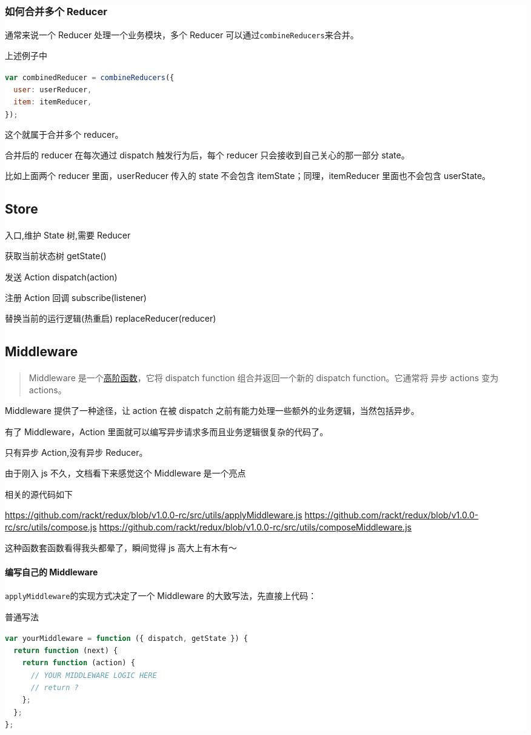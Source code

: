### 如何合并多个 Reducer

通常来说一个 Reducer 处理一个业务模块，多个 Reducer 可以通过`combineReducers`来合并。

上述例子中

```js
var combinedReducer = combineReducers({
  user: userReducer,
  item: itemReducer,
});
```

这个就属于合并多个 reducer。

合并后的 reducer 在每次通过 dispatch 触发行为后，每个 reducer 只会接收到自己关心的那一部分 state。

比如上面两个 reducer 里面，userReducer 传入的 state 不会包含 itemState；同理，itemReducer 里面也不会包含 userState。

## Store

入口,维护 State 树,需要 Reducer

获取当前状态树 getState()

发送 Action dispatch(action)

注册 Action 回调 subscribe(listener)

替换当前的运行逻辑(热重启) replaceReducer(reducer)

## Middleware

> Middleware 是一个[高阶函数](https://zh.wikipedia.org/wiki/%E9%AB%98%E9%98%B6%E5%87%BD%E6%95%B0)，它将 dispatch function 组合并返回一个新的 dispatch function。它通常将 异步 actions 变为 actions。

Middleware 提供了一种途径，让 action 在被 dispatch 之前有能力处理一些额外的业务逻辑，当然包括异步。

有了 Middleware，Action 里面就可以编写异步请求多而且业务逻辑很复杂的代码了。

只有异步 Action,没有异步 Reducer。

由于刚入 js 不久，文档看下来感觉这个 Middleware 是一个亮点

相关的源代码如下

<https://github.com/rackt/redux/blob/v1.0.0-rc/src/utils/applyMiddleware.js>
<https://github.com/rackt/redux/blob/v1.0.0-rc/src/utils/compose.js>
<https://github.com/rackt/redux/blob/v1.0.0-rc/src/utils/composeMiddleware.js>

这种函数套函数看得我头都晕了，瞬间觉得 js 高大上有木有～

#### 编写自己的 Middleware

`applyMiddleware`的实现方式决定了一个 Middleware 的大致写法，先直接上代码：

普通写法

```js
var yourMiddleware = function ({ dispatch, getState }) {
  return function (next) {
    return function (action) {
      // YOUR MIDDLEWARE LOGIC HERE
      // return ?
    };
  };
};
```
